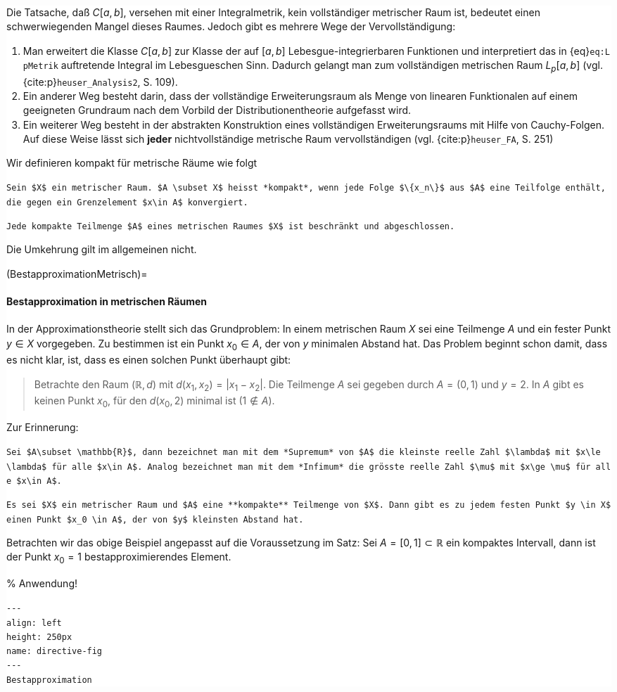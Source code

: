 Die Tatsache, daß $C[a,b]$, versehen mit einer Integralmetrik, kein vollständiger metrischer Raum ist, bedeutet einen schwerwiegenden Mangel dieses Raumes. Jedoch gibt es mehrere Wege der Vervollständigung:

1. Man erweitert die Klasse $C[a,b]$ zur Klasse der auf $[a,b]$ Lebesgue-integrierbaren Funktionen und interpretiert das in {eq}`eq:LpMetrik` auftretende Integral im Lebesgueschen Sinn. Dadurch gelangt man zum vollständigen metrischen Raum $L_p[a, b]$ (vgl. {cite:p}`heuser_Analysis2`, S. 109).
2. Ein anderer Weg besteht darin, dass der vollständige Erweiterungsraum als Menge von linearen Funktionalen auf einem geeigneten Grundraum nach dem Vorbild der Distributionentheorie aufgefasst wird.
3. Ein weiterer Weg besteht in der abstrakten Konstruktion eines vollständigen Erweiterungsraums mit Hilfe von Cauchy-Folgen. Auf diese Weise lässt sich **jeder** nichtvollständige metrische Raum vervollständigen (vgl. {cite:p}`heuser_FA`, S. 251)

Wir definieren kompakt für metrische Räume wie folgt

```{admonition} Definition: Kompakt
Sein $X$ ein metrischer Raum. $A \subset X$ heisst *kompakt*, wenn jede Folge $\{x_n\}$ aus $A$ eine Teilfolge enthält, die gegen ein Grenzelement $x\in A$ konvergiert.
```

```{admonition} Satz
Jede kompakte Teilmenge $A$ eines metrischen Raumes $X$ ist beschränkt und abgeschlossen.
````

Die Umkehrung gilt im allgemeinen nicht. 

(BestapproximationMetrisch)=
#### Bestapproximation in metrischen Räumen

In der Approximationstheorie stellt sich das Grundproblem: In einem metrischen Raum $X$ sei eine Teilmenge $A$ und ein fester Punkt $y\in X$ vorgegeben. Zu bestimmen ist ein Punkt $x_0 \in A$, der von $y$ minimalen Abstand hat. Das Problem beginnt schon damit, dass es nicht klar, ist, dass es einen solchen Punkt überhaupt gibt:

> Betrachte den Raum $(\mathbb{R}, d)$ mit $d(x_1,x_2) = |x_1-x_2|$. Die Teilmenge $A$ sei gegeben durch $A = (0,1)$ und $y=2$. In $A$ gibt es keinen Punkt $x_0$, für den $d(x_0,2)$ minimal ist ($1\not\in A$). 

Zur Erinnerung:

```{admonition} Definition: Supremum, Infimum
Sei $A\subset \mathbb{R}$, dann bezeichnet man mit dem *Supremum* von $A$ die kleinste reelle Zahl $\lambda$ mit $x\le \lambda$ für alle $x\in A$. Analog bezeichnet man mit dem *Infimum* die grösste reelle Zahl $\mu$ mit $x\ge \mu$ für alle $x\in A$.
```

```{admonition} Satz
Es sei $X$ ein metrischer Raum und $A$ eine **kompakte** Teilmenge von $X$. Dann gibt es zu jedem festen Punkt $y \in X$ einen Punkt $x_0 \in A$, der von $y$ kleinsten Abstand hat.
````

Betrachten wir das obige Beispiel angepasst auf die Voraussetzung im Satz: Sei $A = [0,1] \subset \mathbb{R}$ ein kompaktes Intervall, dann ist der Punkt $x_0 = 1$ bestapproximierendes Element.

% Anwendung!


```{figure} Bestapproximation.png
---
align: left
height: 250px
name: directive-fig
---
Bestapproximation
```
